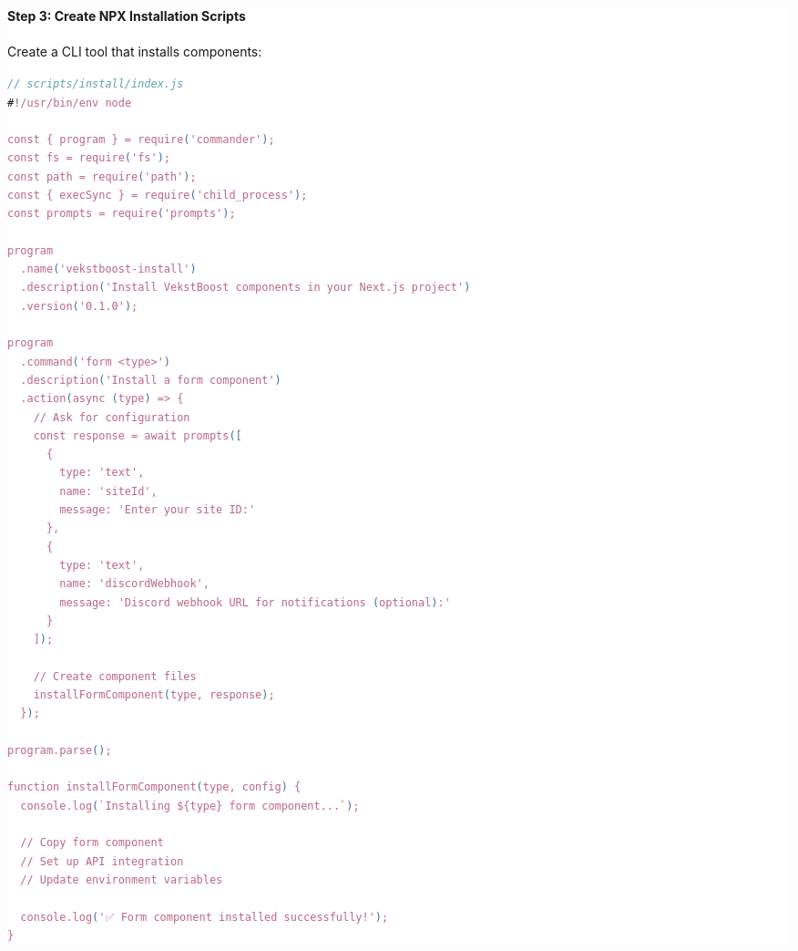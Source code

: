 #### Step 3: Create NPX Installation Scripts

Create a CLI tool that installs components:

```javascript
// scripts/install/index.js
#!/usr/bin/env node

const { program } = require('commander');
const fs = require('fs');
const path = require('path');
const { execSync } = require('child_process');
const prompts = require('prompts');

program
  .name('vekstboost-install')
  .description('Install VekstBoost components in your Next.js project')
  .version('0.1.0');

program
  .command('form <type>')
  .description('Install a form component')
  .action(async (type) => {
    // Ask for configuration
    const response = await prompts([
      {
        type: 'text',
        name: 'siteId',
        message: 'Enter your site ID:'
      },
      {
        type: 'text',
        name: 'discordWebhook',
        message: 'Discord webhook URL for notifications (optional):'
      }
    ]);
    
    // Create component files
    installFormComponent(type, response);
  });

program.parse();

function installFormComponent(type, config) {
  console.log(`Installing ${type} form component...`);
  
  // Copy form component
  // Set up API integration
  // Update environment variables
  
  console.log('✅ Form component installed successfully!');
}
```
